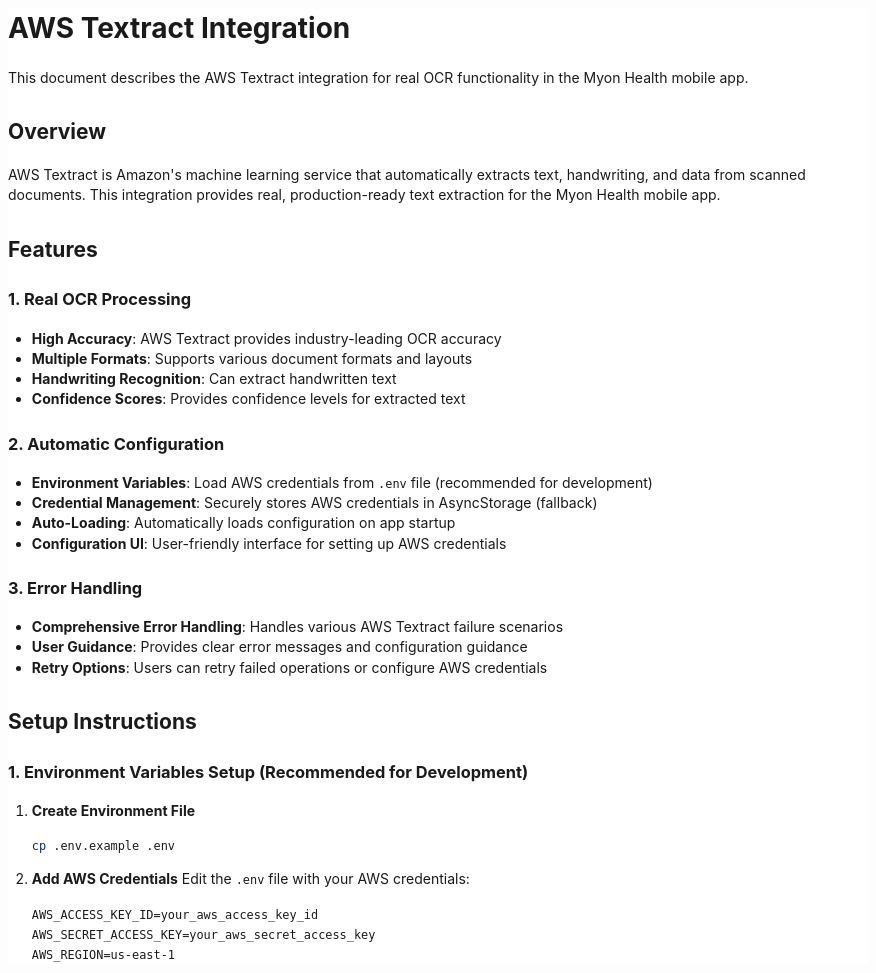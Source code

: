 # AWS Textract Integration

This document describes the AWS Textract integration for real OCR functionality in the Myon Health mobile app.

## Overview

AWS Textract is Amazon's machine learning service that automatically extracts text, handwriting, and data from scanned documents. This integration provides real, production-ready text extraction for the Myon Health mobile app.

## Features

### 1. Real OCR Processing

- **High Accuracy**: AWS Textract provides industry-leading OCR accuracy
- **Multiple Formats**: Supports various document formats and layouts
- **Handwriting Recognition**: Can extract handwritten text
- **Confidence Scores**: Provides confidence levels for extracted text

### 2. Automatic Configuration

- **Environment Variables**: Load AWS credentials from `.env` file (recommended for development)
- **Credential Management**: Securely stores AWS credentials in AsyncStorage (fallback)
- **Auto-Loading**: Automatically loads configuration on app startup
- **Configuration UI**: User-friendly interface for setting up AWS credentials

### 3. Error Handling

- **Comprehensive Error Handling**: Handles various AWS Textract failure scenarios
- **User Guidance**: Provides clear error messages and configuration guidance
- **Retry Options**: Users can retry failed operations or configure AWS credentials

## Setup Instructions

### 1. Environment Variables Setup (Recommended for Development)

1. **Create Environment File**

   ```bash
   cp .env.example .env
   ```

2. **Add AWS Credentials**
   Edit the `.env` file with your AWS credentials:

   ```env
   AWS_ACCESS_KEY_ID=your_aws_access_key_id
   AWS_SECRET_ACCESS_KEY=your_aws_secret_access_key
   AWS_REGION=us-east-1
   ```
